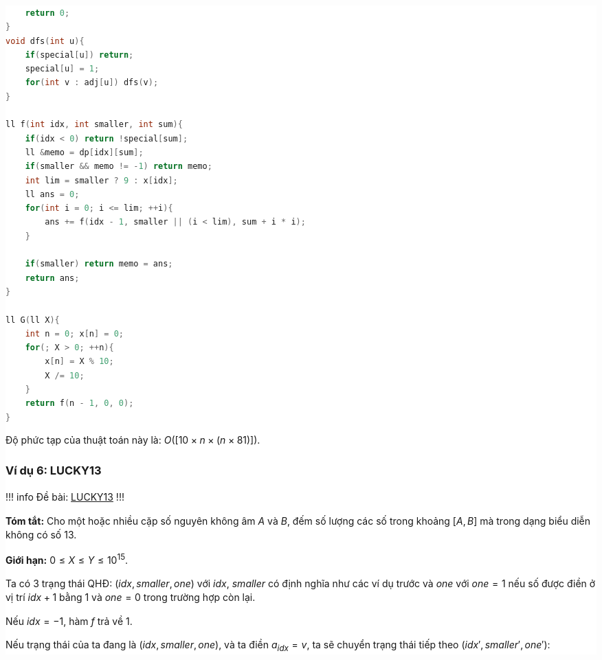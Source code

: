 ```C++
	return 0;
}
void dfs(int u){
	if(special[u]) return;
	special[u] = 1;
	for(int v : adj[u]) dfs(v);
}

ll f(int idx, int smaller, int sum){
	if(idx < 0) return !special[sum];
	ll &memo = dp[idx][sum];
	if(smaller && memo != -1) return memo;
	int lim = smaller ? 9 : x[idx];
	ll ans = 0;
	for(int i = 0; i <= lim; ++i){
		ans += f(idx - 1, smaller || (i < lim), sum + i * i);
	}

	if(smaller) return memo = ans;
	return ans;
}

ll G(ll X){
	int n = 0; x[n] = 0;
	for(; X > 0; ++n){
		x[n] = X % 10;
		X /= 10;
	}
	return f(n - 1, 0, 0);
}
```

Độ phức tạp của thuật toán này là: $O([10 \times n \times (n \times 81)])$.

### Ví dụ 6: LUCKY13

!!! info
Đề bài: [LUCKY13](https://oj.vnoi.info/problem/lucky13)
!!!

**Tóm tắt:** Cho một hoặc nhiều cặp số nguyên không âm $A$ và $B$, đếm số lượng các số trong khoảng $[A, B]$ mà trong dạng biểu diễn không có số $13$.

**Giới hạn:** $0 \le X \le Y \le 10^{15}$.

Ta có $3$ trạng thái QHĐ: $(idx, smaller, one)$ với $idx$, $smaller$ có định nghĩa như các ví dụ trước và $one$ với $one = 1$ nếu số được điền ở vị trí $idx + 1$ bằng $1$ và $one = 0$ trong trường hợp còn lại.

Nếu $idx = -1$, hàm $f$ trả về $1$.

Nếu trạng thái của ta đang là $(idx, smaller, one)$, và ta điền $a_{idx} = v$, ta sẽ chuyển trạng thái tiếp theo $(idx', smaller', one')$:
